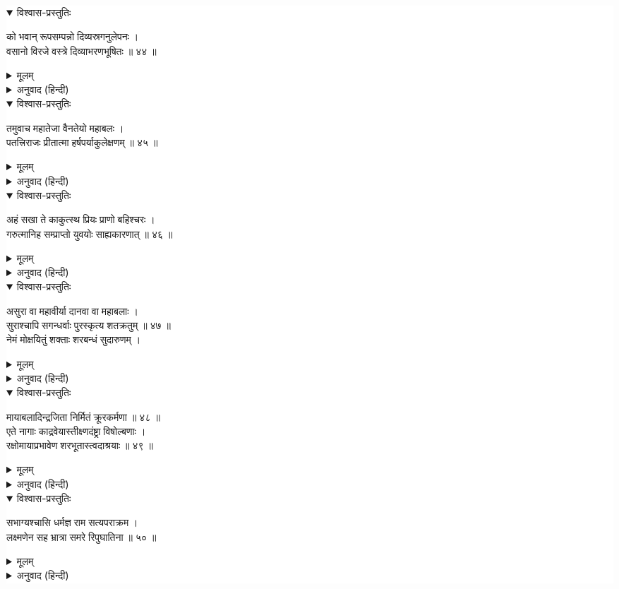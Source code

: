 <details open><summary>विश्वास-प्रस्तुतिः</summary>

को भवान् रूपसम्पन्नो दिव्यस्रगनुलेपनः ।  
वसानो विरजे वस्त्रे दिव्याभरणभूषितः ॥ ४४ ॥
</details>

<details><summary>मूलम्</summary></details>

<details><summary>अनुवाद (हिन्दी)</summary></details>

<details open><summary>विश्वास-प्रस्तुतिः</summary>

तमुवाच महातेजा वैनतेयो महाबलः ।  
पतत्त्रिराजः प्रीतात्मा हर्षपर्याकुलेक्षणम् ॥ ४५ ॥
</details>

<details><summary>मूलम्</summary></details>

<details><summary>अनुवाद (हिन्दी)</summary></details>

<details open><summary>विश्वास-प्रस्तुतिः</summary>

अहं सखा ते काकुत्स्थ प्रियः प्राणो बहिश्चरः ।  
गरुत्मानिह सम्प्राप्तो युवयोः साह्यकारणात् ॥ ४६ ॥
</details>

<details><summary>मूलम्</summary></details>

<details><summary>अनुवाद (हिन्दी)</summary></details>

<details open><summary>विश्वास-प्रस्तुतिः</summary>

असुरा वा महावीर्या दानवा वा महाबलाः ।  
सुराश्चापि सगन्धर्वाः पुरस्कृत्य शतक्रतुम् ॥ ४७ ॥  
नेमं मोक्षयितुं शक्ताः शरबन्धं सुदारुणम् ।
</details>

<details><summary>मूलम्</summary></details>

<details><summary>अनुवाद (हिन्दी)</summary></details>

<details open><summary>विश्वास-प्रस्तुतिः</summary>

मायाबलादिन्द्रजिता निर्मितं क्रूरकर्मणा ॥ ४८ ॥  
एते नागाः काद्रवेयास्तीक्ष्णदंष्ट्रा विषोल्बणाः ।  
रक्षोमायाप्रभावेण शरभूतास्त्वदाश्रयाः ॥ ४९ ॥
</details>

<details><summary>मूलम्</summary></details>

<details><summary>अनुवाद (हिन्दी)</summary></details>

<details open><summary>विश्वास-प्रस्तुतिः</summary>

सभाग्यश्चासि धर्मज्ञ राम सत्यपराक्रम ।  
लक्ष्मणेन सह भ्रात्रा समरे रिपुघातिना ॥ ५० ॥
</details>

<details><summary>मूलम्</summary></details>

<details><summary>अनुवाद (हिन्दी)</summary></details>
